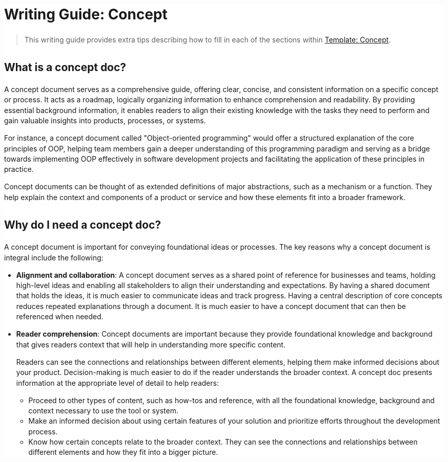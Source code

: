 # Writing Guide: Concept

>This writing guide provides extra tips describing how to fill in each of the sections within [Template: Concept](./template_concept.md).

## What is a concept doc?

A concept document serves as a comprehensive guide, offering clear, concise, and consistent information on a specific concept or process.
It acts as a roadmap, logically organizing information to enhance comprehension and readability.
By providing essential background information, it enables readers to align their existing knowledge with the tasks they need to perform and gain valuable insights into products, processes, or systems.

For instance, a concept document called "Object-oriented programming" would offer a structured explanation of the core principles of OOP, helping team members gain a deeper understanding of this programming paradigm and serving as a bridge towards implementing OOP effectively in software development projects and facilitating the application of these principles in practice.

Concept documents can be thought of as extended definitions of major abstractions, such as a mechanism or a function.
They help explain the context and components of a product or service and how these elements fit into a broader framework.

## Why do I need a concept doc?

A concept document is important for conveying foundational ideas or processes.
The key reasons why a concept document is integral include the following:

* **Alignment and collaboration**: A concept document serves as a shared point of reference for businesses and teams, holding high-level ideas and enabling all stakeholders to align their understanding and expectations.
By having a shared document that holds the ideas, it is much easier to communicate ideas and track progress.
Having a central description of core concepts reduces repeated explanations through a document.
It is much easier to have a concept document that can then be referenced when needed.
* **Reader comprehension**: Concept documents are important because they provide foundational knowledge and background that gives readers context that will help in understanding more specific content.

  Readers can see the connections and relationships between different elements, helping them make informed decisions about your product.
  Decision-making is much easier to do if the reader understands the broader context.
  A concept doc presents information at the appropriate level of detail to help readers:

  * Proceed to other types of content, such as how-tos and reference, with all the foundational knowledge, background and context necessary to use the tool or system.
  * Make an informed decision about using certain features of your solution and prioritize efforts throughout the development process.
  * Know how certain concepts relate to the broader context.
  They can see the connections and relationships between different elements and how they fit into a bigger picture.
